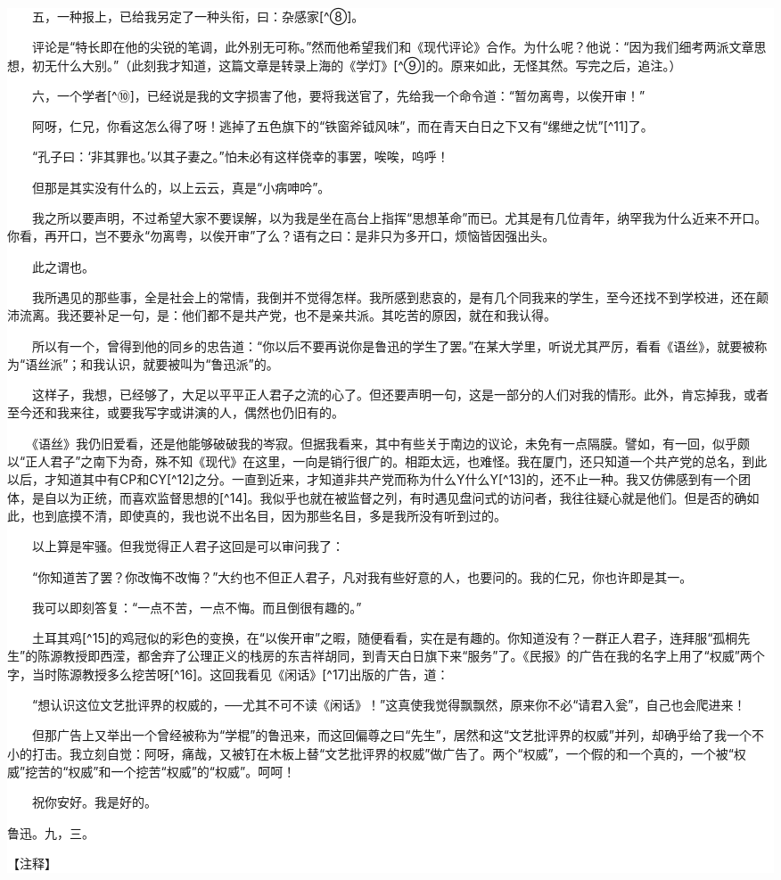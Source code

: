 　　五，一种报上，已给我另定了一种头衔，曰：杂感家[^⑧]。

　　评论是“特长即在他的尖锐的笔调，此外别无可称。”然而他希望我们和《现代评论》合作。为什么呢？他说：“因为我们细考两派文章思想，初无什么大别。”（此刻我才知道，这篇文章是转录上海的《学灯》[^⑨]的。原来如此，无怪其然。写完之后，追注。）

　　六，一个学者[^⑩]，已经说是我的文字损害了他，要将我送官了，先给我一个命令道：“暂勿离粤，以俟开审！”

　　阿呀，仁兄，你看这怎么得了呀！逃掉了五色旗下的“铁窗斧钺风味”，而在青天白日之下又有“缧绁之忧”[^11]了。

　　“孔子曰：‘非其罪也。’以其子妻之。”怕未必有这样侥幸的事罢，唉唉，呜呼！

　　但那是其实没有什么的，以上云云，真是“小病呻吟”。

　　我之所以要声明，不过希望大家不要误解，以为我是坐在高台上指挥“思想革命”而已。尤其是有几位青年，纳罕我为什么近来不开口。你看，再开口，岂不要永“勿离粤，以俟开审”了么？语有之曰：是非只为多开口，烦恼皆因强出头。

　　此之谓也。

　　我所遇见的那些事，全是社会上的常情，我倒并不觉得怎样。我所感到悲哀的，是有几个同我来的学生，至今还找不到学校进，还在颠沛流离。我还要补足一句，是：他们都不是共产党，也不是亲共派。其吃苦的原因，就在和我认得。

　　所以有一个，曾得到他的同乡的忠告道：“你以后不要再说你是鲁迅的学生了罢。”在某大学里，听说尤其严厉，看看《语丝》，就要被称为“语丝派”；和我认识，就要被叫为“鲁迅派”的。

　　这样子，我想，已经够了，大足以平平正人君子之流的心了。但还要声明一句，这是一部分的人们对我的情形。此外，肯忘掉我，或者至今还和我来往，或要我写字或讲演的人，偶然也仍旧有的。

　　《语丝》我仍旧爱看，还是他能够破破我的岑寂。但据我看来，其中有些关于南边的议论，未免有一点隔膜。譬如，有一回，似乎颇以“正人君子”之南下为奇，殊不知《现代》在这里，一向是销行很广的。相距太远，也难怪。我在厦门，还只知道一个共产党的总名，到此以后，才知道其中有CP和CY[^12]之分。一直到近来，才知道非共产党而称为什么Y什么Y[^13]的，还不止一种。我又仿佛感到有一个团体，是自以为正统，而喜欢监督思想的[^14]。我似乎也就在被监督之列，有时遇见盘问式的访问者，我往往疑心就是他们。但是否的确如此，也到底摸不清，即使真的，我也说不出名目，因为那些名目，多是我所没有听到过的。

　　以上算是牢骚。但我觉得正人君子这回是可以审问我了：

　　“你知道苦了罢？你改悔不改悔？”大约也不但正人君子，凡对我有些好意的人，也要问的。我的仁兄，你也许即是其一。

　　我可以即刻答复：“一点不苦，一点不悔。而且倒很有趣的。”

　　土耳其鸡[^15]的鸡冠似的彩色的变换，在“以俟开审”之暇，随便看看，实在是有趣的。你知道没有？一群正人君子，连拜服“孤桐先生”的陈源教授即西滢，都舍弃了公理正义的栈房的东吉祥胡同，到青天白日旗下来“服务”了。《民报》的广告在我的名字上用了“权威”两个字，当时陈源教授多么挖苦呀[^16]。这回我看见《闲话》[^17]出版的广告，道：

　　“想认识这位文艺批评界的权威的，──尤其不可不读《闲话》！”这真使我觉得飘飘然，原来你不必“请君入瓮”，自己也会爬进来！

　　但那广告上又举出一个曾经被称为“学棍”的鲁迅来，而这回偏尊之曰“先生”，居然和这“文艺批评界的权威”并列，却确乎给了我一个不小的打击。我立刻自觉：阿呀，痛哉，又被钉在木板上替“文艺批评界的权威”做广告了。两个“权威”，一个假的和一个真的，一个被“权威”挖苦的“权威”和一个挖苦“权威”的“权威”。呵呵！

　　祝你安好。我是好的。

鲁迅。九，三。

【注释】

[^①]:本篇最初发表于一九二七年十月一日《语丝》周刊第一五一期。

[^②]:《鲁迅在广东》：钟敬文编辑，内收鲁迅到广州后别人所作关于鲁迅的文字十二篇和鲁迅的讲演记录稿三篇、杂文一篇。一九二七年七月上海北新书局出版。

[^③]:“革命后方”：一九二六年七月国民革命军自广东出师北伐，因而当时广东有“革命后方”之称。

[^④]:指国民党政客朱家骅，他当时任中山大学委员会委员（实际主持校务）。一九二七年一月二十五日在中大学生欢迎鲁迅的大会上，他也借机发表演说。

[^⑤]:秋瑾（1879？—1907）：字璇卿，号竞雄，别署鉴湖女侠，浙江绍兴人。一九〇四年留学日本，积极参加留日学生的革命活动，先后加入光复会、同盟会。一九〇六年春回国。一九〇七年在绍兴主持大通师范学堂，组织光复军，准备与徐锡麟在浙、皖同时起义。徐锡麟起事失败后，她于七月十三日被清政府逮捕，十五日遇害。

[^⑥]:郭沫若（1892—1978）：四川乐山人，创造社的主要成员，文学家、历史学家和社会活动家。《橄榄》是他的小说散文集，一九二六年九月创造社出版。

[^⑦]:“纸糊的假冠”：这是高长虹嘲骂作者的话。

